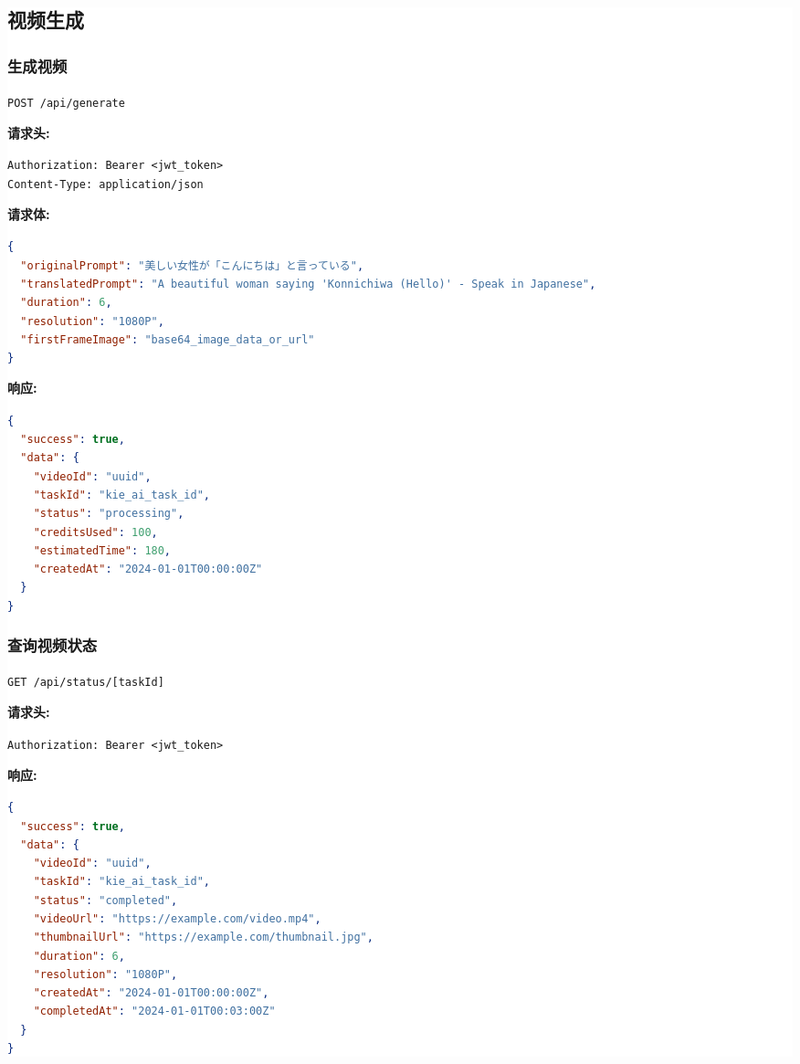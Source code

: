 ## 视频生成

### 生成视频
```http
POST /api/generate
```

**请求头:**
```
Authorization: Bearer <jwt_token>
Content-Type: application/json
```

**请求体:**
```json
{
  "originalPrompt": "美しい女性が「こんにちは」と言っている",
  "translatedPrompt": "A beautiful woman saying 'Konnichiwa (Hello)' - Speak in Japanese",
  "duration": 6,
  "resolution": "1080P",
  "firstFrameImage": "base64_image_data_or_url"
}
```

**响应:**
```json
{
  "success": true,
  "data": {
    "videoId": "uuid",
    "taskId": "kie_ai_task_id",
    "status": "processing",
    "creditsUsed": 100,
    "estimatedTime": 180,
    "createdAt": "2024-01-01T00:00:00Z"
  }
}
```

### 查询视频状态
```http
GET /api/status/[taskId]
```

**请求头:**
```
Authorization: Bearer <jwt_token>
```

**响应:**
```json
{
  "success": true,
  "data": {
    "videoId": "uuid",
    "taskId": "kie_ai_task_id",
    "status": "completed",
    "videoUrl": "https://example.com/video.mp4",
    "thumbnailUrl": "https://example.com/thumbnail.jpg",
    "duration": 6,
    "resolution": "1080P",
    "createdAt": "2024-01-01T00:00:00Z",
    "completedAt": "2024-01-01T00:03:00Z"
  }
}
```
